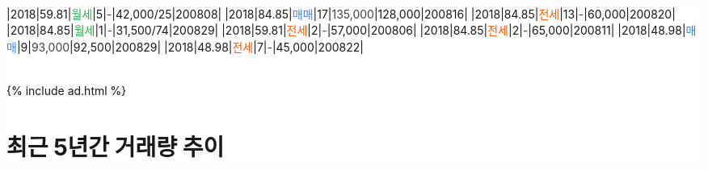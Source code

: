 |2018|59.81|<span style="color:#34a853">월세</span>|5|<span style="color:#444444">-</span>|42,000/25|200808|
|2018|84.85|<span style="color:#4285f3">매매</span>|17|<span style="color:#444444">135,000</span>|128,000|200816|
|2018|84.85|<span style="color:#ff5a00">전세</span>|13|<span style="color:#444444">-</span>|60,000|200820|
|2018|84.85|<span style="color:#34a853">월세</span>|1|<span style="color:#444444">-</span>|31,500/74|200829|
|2018|59.81|<span style="color:#ff5a00">전세</span>|2|<span style="color:#444444">-</span>|57,000|200806|
|2018|84.85|<span style="color:#ff5a00">전세</span>|2|<span style="color:#444444">-</span>|65,000|200811|
|2018|48.98|<span style="color:#4285f3">매매</span>|9|<span style="color:#444444">93,000</span>|92,500|200829|
|2018|48.98|<span style="color:#ff5a00">전세</span>|7|<span style="color:#444444">-</span>|45,000|200822|


<br>
{% include ad.html %}
<br>

# 최근 5년간 거래량 추이


<div style="width:100%;">
    <canvas id="deal_progress" height="200"></canvas>
</div>

<script>
new Chart(document.getElementById("deal_progress"), {
    type: 'line',
    data: {
        labels: ['201510','201511','201512','201601','201602','201603','201604','201605','201606','201607','201608','201609','201610','201611','201612','201701','201702','201703','201704','201705','201706','201707','201708','201709','201710','201711','201712','201801','201802','201803','201804','201805','201806','201807','201808','201809','201810','201811','201812','201901','201902','201903','201904','201905','201906','201907','201908','201909','201910','201911','201912','202001','202002','202003','202004','202005','202006','202007','202008','202009','202010'],
        datasets: [{
            label: '매매',
            pointRadius: 1,
            data: [47, 47, 31, 36, 36, 51, 63, 56, 103, 113, 96, 90, 111, 47, 31, 38, 58, 63, 70, 106, 101, 131, 45, 53, 51, 54, 88, 128, 89, 69, 24, 29, 45, 51, 169, 64, 31, 11, 10, 18, 17, 28, 30, 34, 43, 47, 61, 60, 66, 93, 83, 85, 111, 43, 30, 46, 150, 114, 66, 39, 14],
            borderColor: "rgba(255, 201, 14, 1)",
            backgroundColor: "rgba(255, 201, 14, 0.5)",
            fill: false,
            lineTension: 0
        },{
            label: '전월세',
            pointRadius: 1,
            data: [54, 53, 47, 69, 63, 79, 52, 42, 55, 84, 96, 98, 109, 83, 111, 95, 90, 77, 48, 62, 56, 77, 58, 59, 50, 77, 75, 103, 79, 123, 111, 108, 195, 192, 123, 97, 96, 93, 96, 133, 137, 148, 85, 67, 76, 84, 63, 68, 74, 79, 123, 106, 127, 97, 130, 170, 195, 193, 115, 96, 36],
            borderColor: "rgba(0, 141, 185, 1)",
            backgroundColor: "rgba(0, 141, 185, 0.5)",
            fill: false,
            lineTension: 0
        }
        ]
    },
    options: {
        responsive: true,
        title: {
            display: false
        },